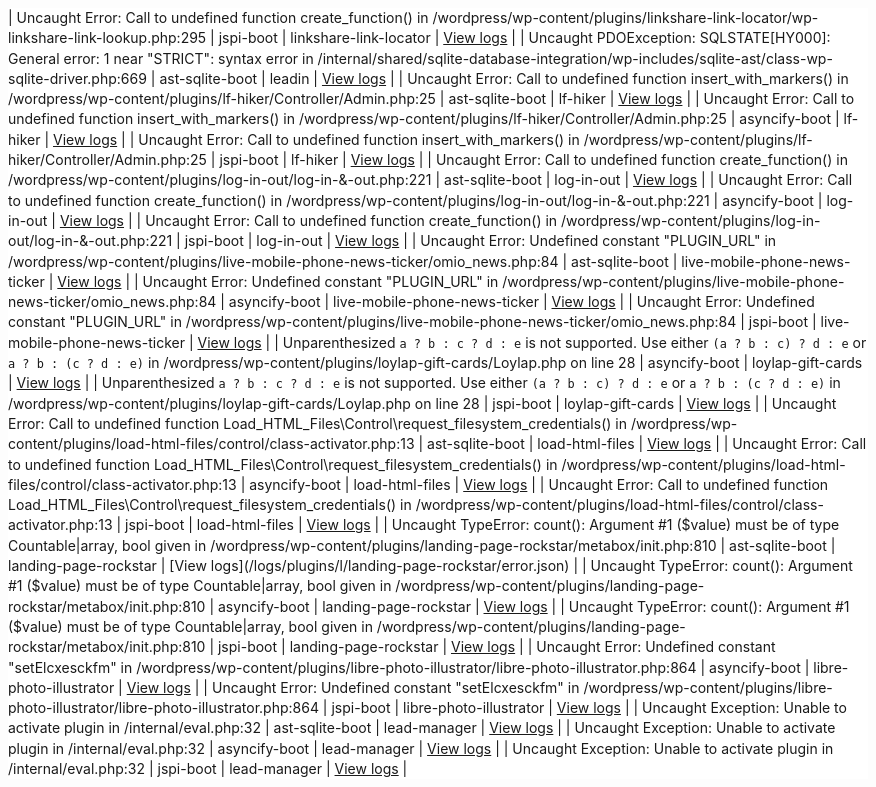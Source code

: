 | Uncaught Error: Call to undefined function create_function() in /wordpress/wp-content/plugins/linkshare-link-locator/wp-linkshare-link-lookup.php:295 | jspi-boot | linkshare-link-locator | [View logs](/logs/plugins/l/linkshare-link-locator/error.json) |
| Uncaught PDOException: SQLSTATE[HY000]: General error: 1 near "STRICT": syntax error in /internal/shared/sqlite-database-integration/wp-includes/sqlite-ast/class-wp-sqlite-driver.php:669 | ast-sqlite-boot | leadin | [View logs](/logs/plugins/l/leadin/error.json) |
| Uncaught Error: Call to undefined function insert_with_markers() in /wordpress/wp-content/plugins/lf-hiker/Controller/Admin.php:25 | ast-sqlite-boot | lf-hiker | [View logs](/logs/plugins/l/lf-hiker/error.json) |
| Uncaught Error: Call to undefined function insert_with_markers() in /wordpress/wp-content/plugins/lf-hiker/Controller/Admin.php:25 | asyncify-boot | lf-hiker | [View logs](/logs/plugins/l/lf-hiker/error.json) |
| Uncaught Error: Call to undefined function insert_with_markers() in /wordpress/wp-content/plugins/lf-hiker/Controller/Admin.php:25 | jspi-boot | lf-hiker | [View logs](/logs/plugins/l/lf-hiker/error.json) |
| Uncaught Error: Call to undefined function create_function() in /wordpress/wp-content/plugins/log-in-out/log-in-&-out.php:221 | ast-sqlite-boot | log-in-out | [View logs](/logs/plugins/l/log-in-out/error.json) |
| Uncaught Error: Call to undefined function create_function() in /wordpress/wp-content/plugins/log-in-out/log-in-&-out.php:221 | asyncify-boot | log-in-out | [View logs](/logs/plugins/l/log-in-out/error.json) |
| Uncaught Error: Call to undefined function create_function() in /wordpress/wp-content/plugins/log-in-out/log-in-&-out.php:221 | jspi-boot | log-in-out | [View logs](/logs/plugins/l/log-in-out/error.json) |
| Uncaught Error: Undefined constant "PLUGIN_URL" in /wordpress/wp-content/plugins/live-mobile-phone-news-ticker/omio_news.php:84 | ast-sqlite-boot | live-mobile-phone-news-ticker | [View logs](/logs/plugins/l/live-mobile-phone-news-ticker/error.json) |
| Uncaught Error: Undefined constant "PLUGIN_URL" in /wordpress/wp-content/plugins/live-mobile-phone-news-ticker/omio_news.php:84 | asyncify-boot | live-mobile-phone-news-ticker | [View logs](/logs/plugins/l/live-mobile-phone-news-ticker/error.json) |
| Uncaught Error: Undefined constant "PLUGIN_URL" in /wordpress/wp-content/plugins/live-mobile-phone-news-ticker/omio_news.php:84 | jspi-boot | live-mobile-phone-news-ticker | [View logs](/logs/plugins/l/live-mobile-phone-news-ticker/error.json) |
| Unparenthesized `a ? b : c ? d : e` is not supported. Use either `(a ? b : c) ? d : e` or `a ? b : (c ? d : e)` in /wordpress/wp-content/plugins/loylap-gift-cards/Loylap.php on line 28 | asyncify-boot | loylap-gift-cards | [View logs](/logs/plugins/l/loylap-gift-cards/error.json) |
| Unparenthesized `a ? b : c ? d : e` is not supported. Use either `(a ? b : c) ? d : e` or `a ? b : (c ? d : e)` in /wordpress/wp-content/plugins/loylap-gift-cards/Loylap.php on line 28 | jspi-boot | loylap-gift-cards | [View logs](/logs/plugins/l/loylap-gift-cards/error.json) |
| Uncaught Error: Call to undefined function Load_HTML_Files\Control\request_filesystem_credentials() in /wordpress/wp-content/plugins/load-html-files/control/class-activator.php:13 | ast-sqlite-boot | load-html-files | [View logs](/logs/plugins/l/load-html-files/error.json) |
| Uncaught Error: Call to undefined function Load_HTML_Files\Control\request_filesystem_credentials() in /wordpress/wp-content/plugins/load-html-files/control/class-activator.php:13 | asyncify-boot | load-html-files | [View logs](/logs/plugins/l/load-html-files/error.json) |
| Uncaught Error: Call to undefined function Load_HTML_Files\Control\request_filesystem_credentials() in /wordpress/wp-content/plugins/load-html-files/control/class-activator.php:13 | jspi-boot | load-html-files | [View logs](/logs/plugins/l/load-html-files/error.json) |
| Uncaught TypeError: count(): Argument #1 ($value) must be of type Countable|array, bool given in /wordpress/wp-content/plugins/landing-page-rockstar/metabox/init.php:810 | ast-sqlite-boot | landing-page-rockstar | [View logs](/logs/plugins/l/landing-page-rockstar/error.json) |
| Uncaught TypeError: count(): Argument #1 ($value) must be of type Countable|array, bool given in /wordpress/wp-content/plugins/landing-page-rockstar/metabox/init.php:810 | asyncify-boot | landing-page-rockstar | [View logs](/logs/plugins/l/landing-page-rockstar/error.json) |
| Uncaught TypeError: count(): Argument #1 ($value) must be of type Countable|array, bool given in /wordpress/wp-content/plugins/landing-page-rockstar/metabox/init.php:810 | jspi-boot | landing-page-rockstar | [View logs](/logs/plugins/l/landing-page-rockstar/error.json) |
| Uncaught Error: Undefined constant "setElcxesckfm" in /wordpress/wp-content/plugins/libre-photo-illustrator/libre-photo-illustrator.php:864 | asyncify-boot | libre-photo-illustrator | [View logs](/logs/plugins/l/libre-photo-illustrator/error.json) |
| Uncaught Error: Undefined constant "setElcxesckfm" in /wordpress/wp-content/plugins/libre-photo-illustrator/libre-photo-illustrator.php:864 | jspi-boot | libre-photo-illustrator | [View logs](/logs/plugins/l/libre-photo-illustrator/error.json) |
| Uncaught Exception: Unable to activate plugin in /internal/eval.php:32 | ast-sqlite-boot | lead-manager | [View logs](/logs/plugins/l/lead-manager/error.json) |
| Uncaught Exception: Unable to activate plugin in /internal/eval.php:32 | asyncify-boot | lead-manager | [View logs](/logs/plugins/l/lead-manager/error.json) |
| Uncaught Exception: Unable to activate plugin in /internal/eval.php:32 | jspi-boot | lead-manager | [View logs](/logs/plugins/l/lead-manager/error.json) |